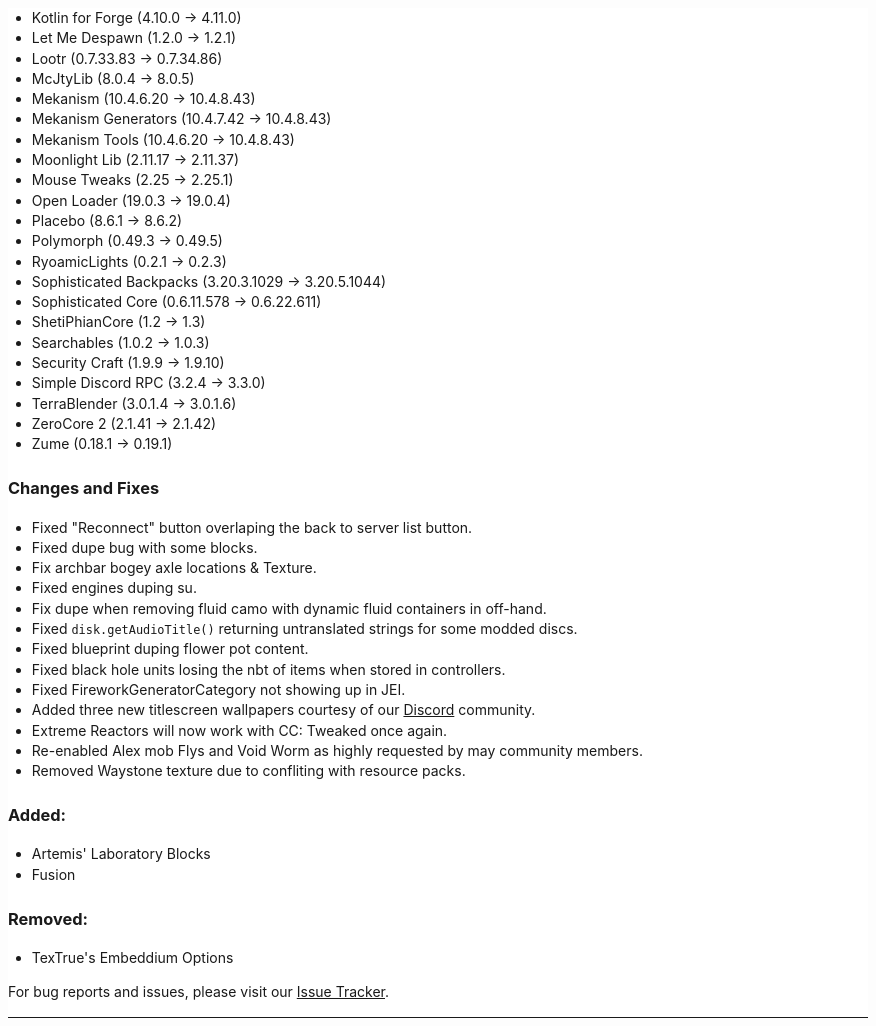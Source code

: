 - Kotlin for Forge (4.10.0 → 4.11.0)
- Let Me Despawn (1.2.0 → 1.2.1)
- Lootr (0.7.33.83 → 0.7.34.86)
- McJtyLib (8.0.4 → 8.0.5)
- Mekanism (10.4.6.20 → 10.4.8.43)
- Mekanism Generators (10.4.7.42 → 10.4.8.43)
- Mekanism Tools (10.4.6.20 → 10.4.8.43)
- Moonlight Lib (2.11.17 → 2.11.37)
- Mouse Tweaks (2.25 → 2.25.1)
- Open Loader (19.0.3 → 19.0.4)
- Placebo (8.6.1 → 8.6.2)
- Polymorph (0.49.3 → 0.49.5)
- RyoamicLights (0.2.1 → 0.2.3)
- Sophisticated Backpacks (3.20.3.1029 → 3.20.5.1044)
- Sophisticated Core (0.6.11.578 → 0.6.22.611)
- ShetiPhianCore (1.2 → 1.3)
- Searchables (1.0.2 → 1.0.3)
- Security Craft (1.9.9 → 1.9.10)
- Simple Discord RPC (3.2.4 → 3.3.0)
- TerraBlender (3.0.1.4 → 3.0.1.6)
- ZeroCore 2 (2.1.41 → 2.1.42)
- Zume (0.18.1 → 0.19.1)

### Changes and Fixes
- Fixed "Reconnect" button overlaping the back to server list button.
- Fixed dupe bug with some blocks.
- Fix archbar bogey axle locations & Texture.
- Fixed engines duping su.
- Fix dupe when removing fluid camo with dynamic fluid containers in off-hand.
- Fixed `disk.getAudioTitle()` returning untranslated strings for some modded discs.
- Fixed blueprint duping flower pot content.
- Fixed black hole units losing the nbt of items when stored in controllers.
- Fixed FireworkGeneratorCategory not showing up in JEI.
- Added three new titlescreen wallpapers courtesy of our [Discord](https://discord.com/channels/495506209881849856/1221862768509059133/threads/1239991118867857639/1239991118867857639) community.
- Extreme Reactors will now work with CC: Tweaked once again.
- Re-enabled Alex mob Flys and Void Worm as highly requested by may community members.
- Removed Waystone texture due to confliting with resource packs.

### Added:
- Artemis' Laboratory Blocks
- Fusion

### Removed:
- TexTrue's Embeddium Options

For bug reports and issues, please visit our [Issue Tracker](https://github.com/AMPZNetwork/All-The-Forge).

---
